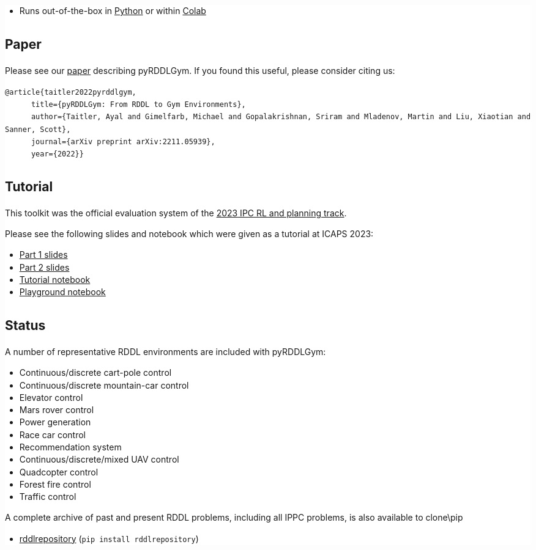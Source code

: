 * Runs out-of-the-box in [Python](https://github.com/ataitler/pyRDDLGym?tab=readme-ov-file#installation) or within [Colab](https://colab.research.google.com/drive/19O-vgPsEX7t32cqV0bABmAdRaSWSMa4g?usp=sharing)


## Paper

Please see our [paper](https://arxiv.org/abs/2211.05939) describing pyRDDLGym. If you found this useful, please consider citing us:

```
@article{taitler2022pyrddlgym,
      title={pyRDDLGym: From RDDL to Gym Environments},
      author={Taitler, Ayal and Gimelfarb, Michael and Gopalakrishnan, Sriram and Mladenov, Martin and Liu, Xiaotian and Sanner, Scott},
      journal={arXiv preprint arXiv:2211.05939},
      year={2022}}
```

## Tutorial

This toolkit was the official evaluation system of the [2023 IPC RL and planning track](https://ataitler.github.io/IPPC2023/).

Please see the following slides and notebook which were given as a tutorial at ICAPS 2023:
* [Part 1 slides](https://pyrddlgym-project.github.io/data/Tutorial/ICAPS2023/RDDL_Tutorial_ICAPS_2023_Part_1.pdf)
* [Part 2 slides](https://pyrddlgym-project.github.io/data/Tutorial/ICAPS2023/RDDL_Tutorial_ICAPS_2023_Part_2.pdf)
* [Tutorial notebook](https://colab.research.google.com/drive/19O-vgPsEX7t32cqV0bABmAdRaSWSMa4g?usp=sharing)
* [Playground notebook](https://colab.research.google.com/drive/1XjPnlujsJPNUqhHK5EuWSVWQY2Pvxino?usp=sharing)


## Status

A number of representative RDDL environments are included with pyRDDLGym:
* Continuous/discrete cart-pole control
* Continuous/discrete mountain-car control
* Elevator control
* Mars rover control
* Power generation
* Race car control
* Recommendation system
* Continuous/discrete/mixed UAV control
* Quadcopter control
* Forest fire control
* Traffic control

A complete archive of past and present RDDL problems, including all IPPC problems, is also available to clone\pip
* [rddlrepository](https://github.com/ataitler/rddlrepository) (`pip install rddlrepository`)

